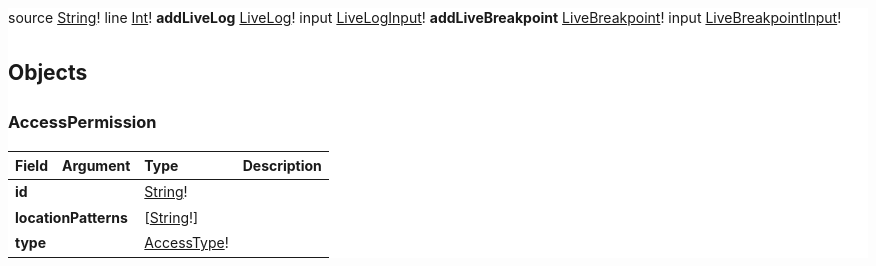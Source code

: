 <td></td>
</tr>
<tr>
<td colspan="2" align="right" valign="top">source</td>
<td valign="top"><a href="#string">String</a>!</td>
<td></td>
</tr>
<tr>
<td colspan="2" align="right" valign="top">line</td>
<td valign="top"><a href="#int">Int</a>!</td>
<td></td>
</tr>
<tr>
<td colspan="2" valign="top"><strong>addLiveLog</strong></td>
<td valign="top"><a href="#livelog">LiveLog</a>!</td>
<td></td>
</tr>
<tr>
<td colspan="2" align="right" valign="top">input</td>
<td valign="top"><a href="#liveloginput">LiveLogInput</a>!</td>
<td></td>
</tr>
<tr>
<td colspan="2" valign="top"><strong>addLiveBreakpoint</strong></td>
<td valign="top"><a href="#livebreakpoint">LiveBreakpoint</a>!</td>
<td></td>
</tr>
<tr>
<td colspan="2" align="right" valign="top">input</td>
<td valign="top"><a href="#livebreakpointinput">LiveBreakpointInput</a>!</td>
<td></td>
</tr>
</tbody>
</table>

## Objects

### AccessPermission

<table>
<thead>
<tr>
<th align="left">Field</th>
<th align="right">Argument</th>
<th align="left">Type</th>
<th align="left">Description</th>
</tr>
</thead>
<tbody>
<tr>
<td colspan="2" valign="top"><strong>id</strong></td>
<td valign="top"><a href="#string">String</a>!</td>
<td></td>
</tr>
<tr>
<td colspan="2" valign="top"><strong>locationPatterns</strong></td>
<td valign="top">[<a href="#string">String</a>!]</td>
<td></td>
</tr>
<tr>
<td colspan="2" valign="top"><strong>type</strong></td>
<td valign="top"><a href="#accesstype">AccessType</a>!</td>
<td></td>